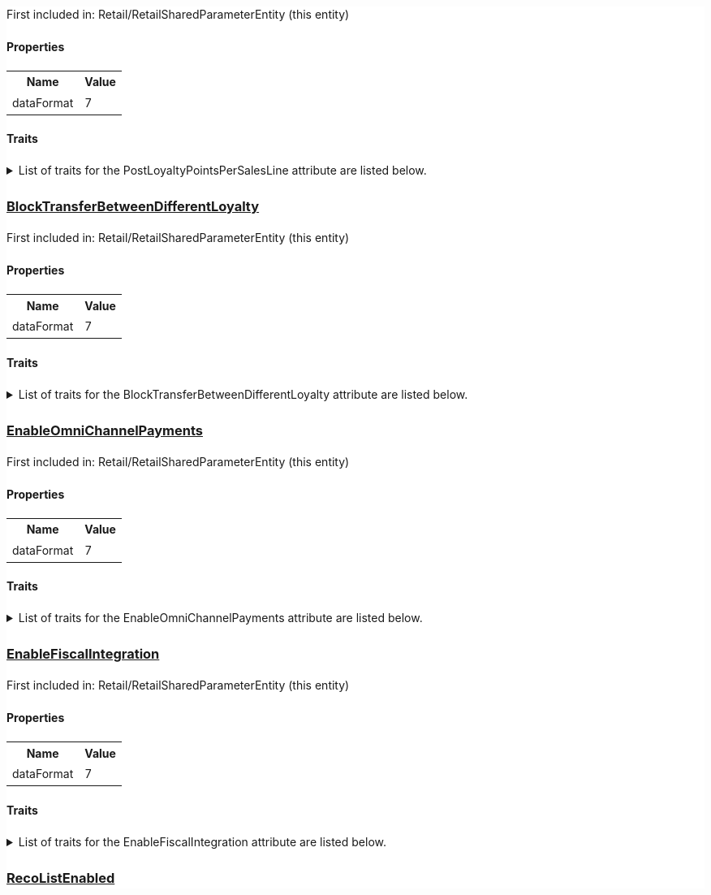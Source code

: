 First included in: Retail/RetailSharedParameterEntity (this entity)  

#### Properties

<table><tr><th>Name</th><th>Value</th></tr><tr><td>dataFormat</td><td>7</td></tr></table>

#### Traits

<details><summary>List of traits for the PostLoyaltyPointsPerSalesLine attribute are listed below.</summary></details>

### <a href=#BlockTransferBetweenDifferentLoyalty name="BlockTransferBetweenDifferentLoyalty">BlockTransferBetweenDifferentLoyalty</a>

First included in: Retail/RetailSharedParameterEntity (this entity)  

#### Properties

<table><tr><th>Name</th><th>Value</th></tr><tr><td>dataFormat</td><td>7</td></tr></table>

#### Traits

<details><summary>List of traits for the BlockTransferBetweenDifferentLoyalty attribute are listed below.</summary></details>

### <a href=#EnableOmniChannelPayments name="EnableOmniChannelPayments">EnableOmniChannelPayments</a>

First included in: Retail/RetailSharedParameterEntity (this entity)  

#### Properties

<table><tr><th>Name</th><th>Value</th></tr><tr><td>dataFormat</td><td>7</td></tr></table>

#### Traits

<details><summary>List of traits for the EnableOmniChannelPayments attribute are listed below.</summary></details>

### <a href=#EnableFiscalIntegration name="EnableFiscalIntegration">EnableFiscalIntegration</a>

First included in: Retail/RetailSharedParameterEntity (this entity)  

#### Properties

<table><tr><th>Name</th><th>Value</th></tr><tr><td>dataFormat</td><td>7</td></tr></table>

#### Traits

<details><summary>List of traits for the EnableFiscalIntegration attribute are listed below.</summary></details>

### <a href=#RecoListEnabled name="RecoListEnabled">RecoListEnabled</a>
